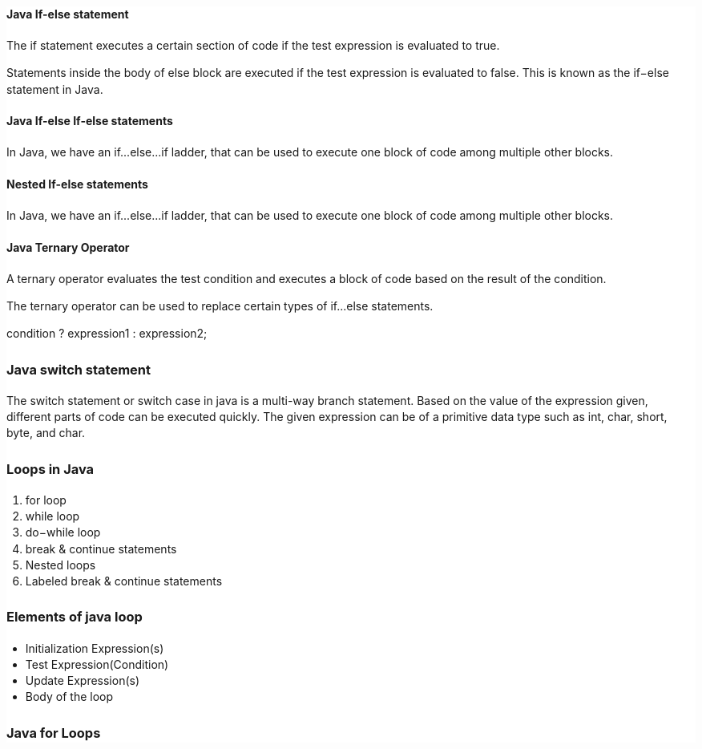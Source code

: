 
<h4>Java If-else statement</h4>
<p>
The if statement executes a certain section of code if the test expression is  evaluated to true.

Statements inside the body of else block are executed if the test expression is  evaluated to false. This is known as the if−else statement in Java.
</p>

<h4>Java If-else If-else statements</h4>

<p>In Java, we have an if...else...if ladder, that can be used to execute one block of  code among multiple other blocks.
</p>

<h4>Nested If-else statements</h4>
<p>In Java, we have an if...else...if ladder, that can be used to execute one block of  code among multiple other blocks.
</p>

<h4>Java Ternary Operator</h4>
<p>
A ternary operator evaluates the test condition and executes a block of code  based on the result of the condition.

The ternary operator can be used to replace certain types of if...else statements.

condition ? expression1 : expression2;
</p>

<h3>Java switch statement</h3>
<p>The switch statement or switch case in java is a multi-way branch statement. Based on the value of the expression given, different parts of code can be executed quickly. The given expression can be of a primitive data type such as int, char, short, byte, and char.</p>


<h3>Loops in Java</h3>

<ol>
    <li>for loop</li>
    <li>while loop</li>
    <li>do−while loop</li>
    <li>break & continue statements
    <li>Nested loops</li>
    <li>Labeled break & continue statements</li>
</ol>

<h3>Elements of java loop</h3>
<ul>
    <li>Initialization Expression(s)</li>
    <li>Test Expression(Condition)  </li>
    <li>Update  Expression(s)  </li>
    <li>Body of the loop</li>
</ul>

<h3>Java for Loops</h3>